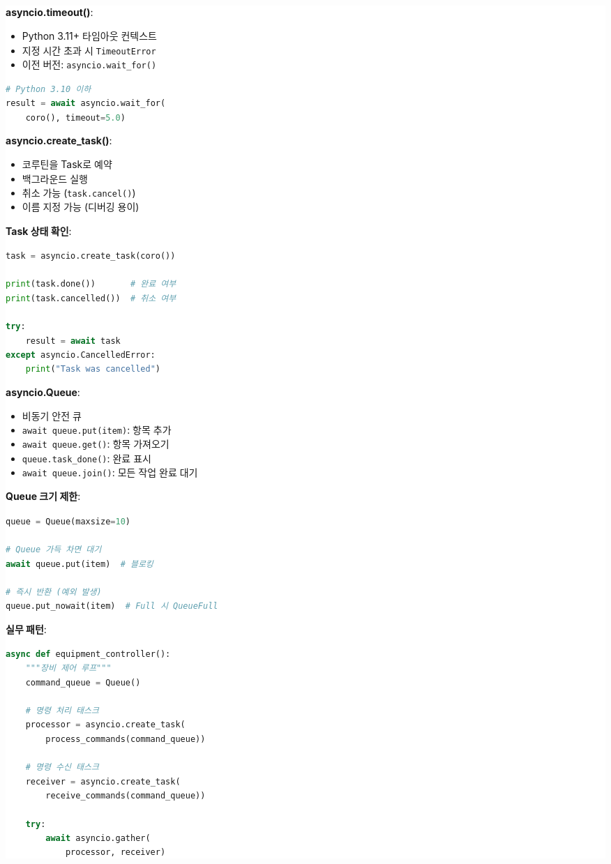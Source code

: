 </div>
<div>

**asyncio.timeout()**:
- Python 3.11+ 타임아웃 컨텍스트
- 지정 시간 초과 시 `TimeoutError`
- 이전 버전: `asyncio.wait_for()`

```python
# Python 3.10 이하
result = await asyncio.wait_for(
    coro(), timeout=5.0)
```

**asyncio.create_task()**:
- 코루틴을 Task로 예약
- 백그라운드 실행
- 취소 가능 (`task.cancel()`)
- 이름 지정 가능 (디버깅 용이)

**Task 상태 확인**:
```python
task = asyncio.create_task(coro())

print(task.done())       # 완료 여부
print(task.cancelled())  # 취소 여부

try:
    result = await task
except asyncio.CancelledError:
    print("Task was cancelled")
```

**asyncio.Queue**:
- 비동기 안전 큐
- `await queue.put(item)`: 항목 추가
- `await queue.get()`: 항목 가져오기
- `queue.task_done()`: 완료 표시
- `await queue.join()`: 모든 작업 완료 대기

**Queue 크기 제한**:
```python
queue = Queue(maxsize=10)

# Queue 가득 차면 대기
await queue.put(item)  # 블로킹

# 즉시 반환 (예외 발생)
queue.put_nowait(item)  # Full 시 QueueFull
```

**실무 패턴**:
```python
async def equipment_controller():
    """장비 제어 루프"""
    command_queue = Queue()

    # 명령 처리 태스크
    processor = asyncio.create_task(
        process_commands(command_queue))

    # 명령 수신 태스크
    receiver = asyncio.create_task(
        receive_commands(command_queue))

    try:
        await asyncio.gather(
            processor, receiver)
```